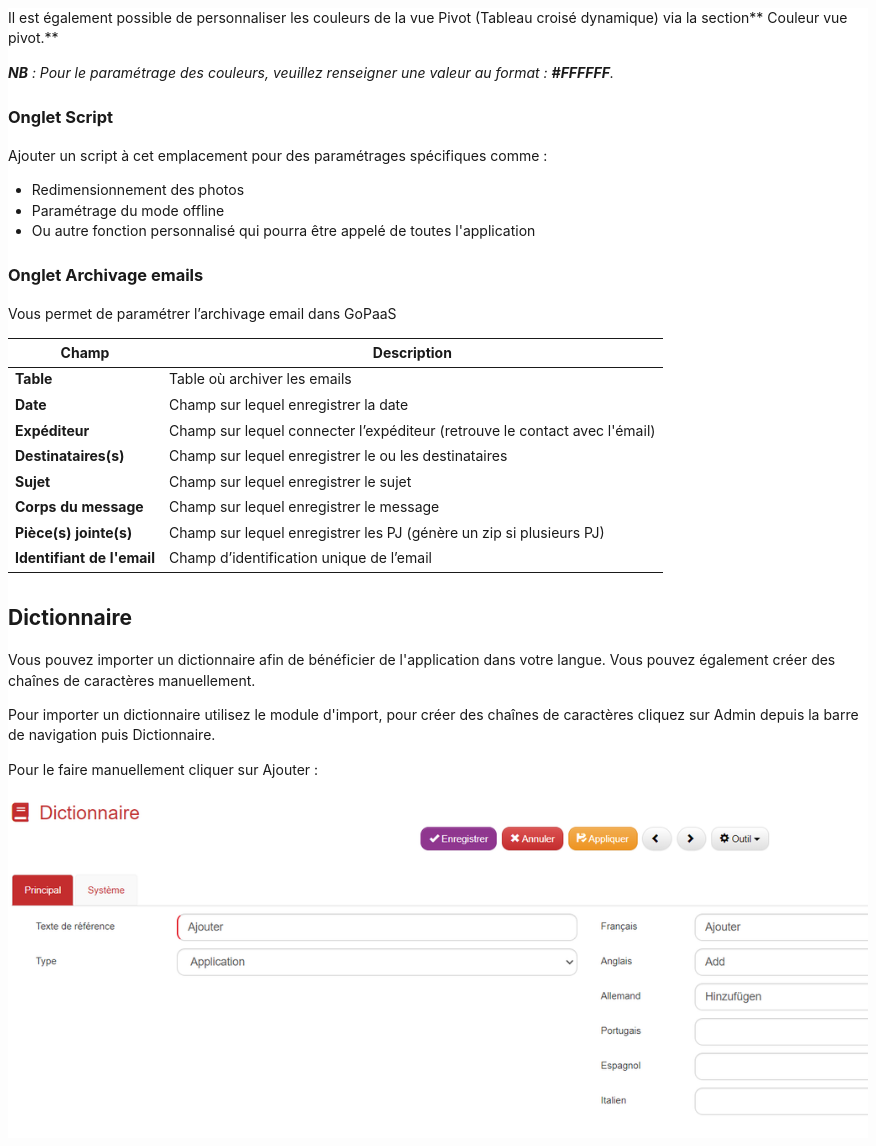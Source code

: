 

Il est également possible de personnaliser les couleurs de la vue Pivot (Tableau croisé dynamique) via la section** Couleur vue pivot.**

***NB** : Pour le paramétrage des couleurs, veuillez renseigner une valeur au format : **#FFFFFF**.*
### Onglet Script

Ajouter un script à cet emplacement pour des paramétrages spécifiques comme :

* Redimensionnement des photos
* Paramétrage du mode offline
* Ou autre fonction personnalisé qui pourra être appelé de toutes l'application


### Onglet Archivage emails

Vous permet de paramétrer l’archivage email dans GoPaaS

| **Champ**                 | Description
|---------------------------|--------------------------------------------------------------------------------------------|
| **Table**                 | Table où archiver les emails                                                                |
| **Date**                  | Champ sur lequel enregistrer la date                                                        |
| **Expéditeur**            | Champ sur lequel connecter l’expéditeur (retrouve le contact avec l'émail)                 |
| **Destinataires(s)**      | Champ sur lequel enregistrer le ou les destinataires                                         |
| **Sujet**                 | Champ sur lequel enregistrer le sujet                                                        |
| **Corps du message**      | Champ sur lequel enregistrer le message                                                      |
| **Pièce(s) jointe(s)**   | Champ sur lequel enregistrer les PJ (génère un zip si plusieurs PJ)                         |
| **Identifiant de l'email**| Champ d’identification unique de l’email                                                     |

## Dictionnaire

Vous pouvez importer un dictionnaire afin de bénéficier de l'application dans votre langue. Vous pouvez également créer des chaînes de caractères manuellement.

Pour importer un dictionnaire utilisez le module d'import, pour créer des chaînes de caractères cliquez sur Admin depuis la barre de navigation puis Dictionnaire.

Pour le faire manuellement cliquer sur Ajouter :


![alt_text](images/image28.png "image_tooltip")
